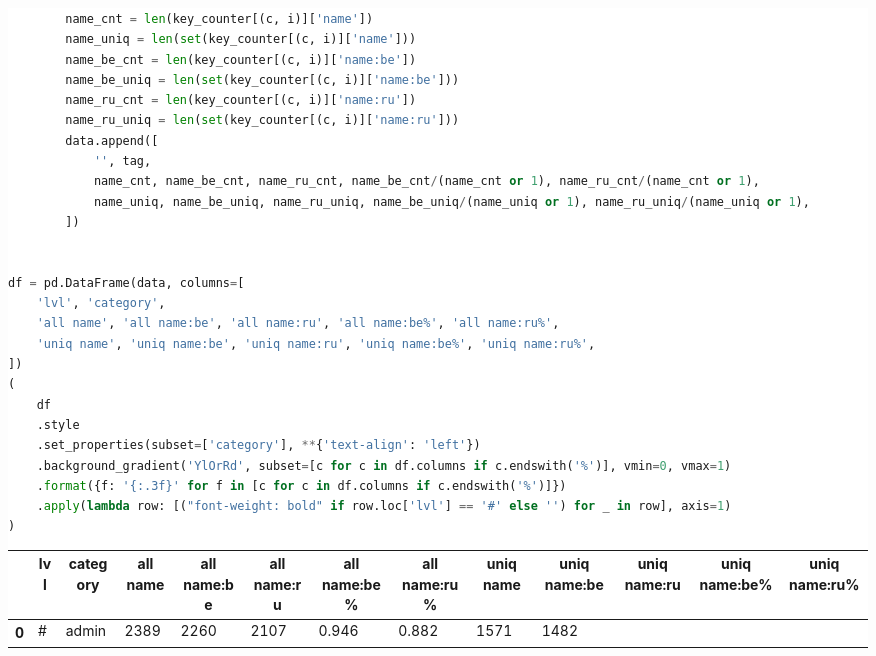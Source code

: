 ```python
        name_cnt = len(key_counter[(c, i)]['name'])
        name_uniq = len(set(key_counter[(c, i)]['name']))
        name_be_cnt = len(key_counter[(c, i)]['name:be'])
        name_be_uniq = len(set(key_counter[(c, i)]['name:be']))
        name_ru_cnt = len(key_counter[(c, i)]['name:ru'])
        name_ru_uniq = len(set(key_counter[(c, i)]['name:ru']))
        data.append([
            '', tag, 
            name_cnt, name_be_cnt, name_ru_cnt, name_be_cnt/(name_cnt or 1), name_ru_cnt/(name_cnt or 1),
            name_uniq, name_be_uniq, name_ru_uniq, name_be_uniq/(name_uniq or 1), name_ru_uniq/(name_uniq or 1),
        ])


df = pd.DataFrame(data, columns=[
    'lvl', 'category', 
    'all name', 'all name:be', 'all name:ru', 'all name:be%', 'all name:ru%',
    'uniq name', 'uniq name:be', 'uniq name:ru', 'uniq name:be%', 'uniq name:ru%',
])
(
    df
    .style
    .set_properties(subset=['category'], **{'text-align': 'left'})
    .background_gradient('YlOrRd', subset=[c for c in df.columns if c.endswith('%')], vmin=0, vmax=1)
    .format({f: '{:.3f}' for f in [c for c in df.columns if c.endswith('%')]})
    .apply(lambda row: [("font-weight: bold" if row.loc['lvl'] == '#' else '') for _ in row], axis=1)
)
```




<table id="T_a08c8">
  <thead>
    <tr>
      <th class="blank level0" >&nbsp;</th>
      <th id="T_a08c8_level0_col0" class="col_heading level0 col0" >lvl</th>
      <th id="T_a08c8_level0_col1" class="col_heading level0 col1" >category</th>
      <th id="T_a08c8_level0_col2" class="col_heading level0 col2" >all name</th>
      <th id="T_a08c8_level0_col3" class="col_heading level0 col3" >all name:be</th>
      <th id="T_a08c8_level0_col4" class="col_heading level0 col4" >all name:ru</th>
      <th id="T_a08c8_level0_col5" class="col_heading level0 col5" >all name:be%</th>
      <th id="T_a08c8_level0_col6" class="col_heading level0 col6" >all name:ru%</th>
      <th id="T_a08c8_level0_col7" class="col_heading level0 col7" >uniq name</th>
      <th id="T_a08c8_level0_col8" class="col_heading level0 col8" >uniq name:be</th>
      <th id="T_a08c8_level0_col9" class="col_heading level0 col9" >uniq name:ru</th>
      <th id="T_a08c8_level0_col10" class="col_heading level0 col10" >uniq name:be%</th>
      <th id="T_a08c8_level0_col11" class="col_heading level0 col11" >uniq name:ru%</th>
    </tr>
  </thead>
  <tbody>
    <tr>
      <th id="T_a08c8_level0_row0" class="row_heading level0 row0" >0</th>
      <td id="T_a08c8_row0_col0" class="data row0 col0" >#</td>
      <td id="T_a08c8_row0_col1" class="data row0 col1" >admin</td>
      <td id="T_a08c8_row0_col2" class="data row0 col2" >2389</td>
      <td id="T_a08c8_row0_col3" class="data row0 col3" >2260</td>
      <td id="T_a08c8_row0_col4" class="data row0 col4" >2107</td>
      <td id="T_a08c8_row0_col5" class="data row0 col5" >0.946</td>
      <td id="T_a08c8_row0_col6" class="data row0 col6" >0.882</td>
      <td id="T_a08c8_row0_col7" class="data row0 col7" >1571</td>
      <td id="T_a08c8_row0_col8" class="data row0 col8" >1482</td>
